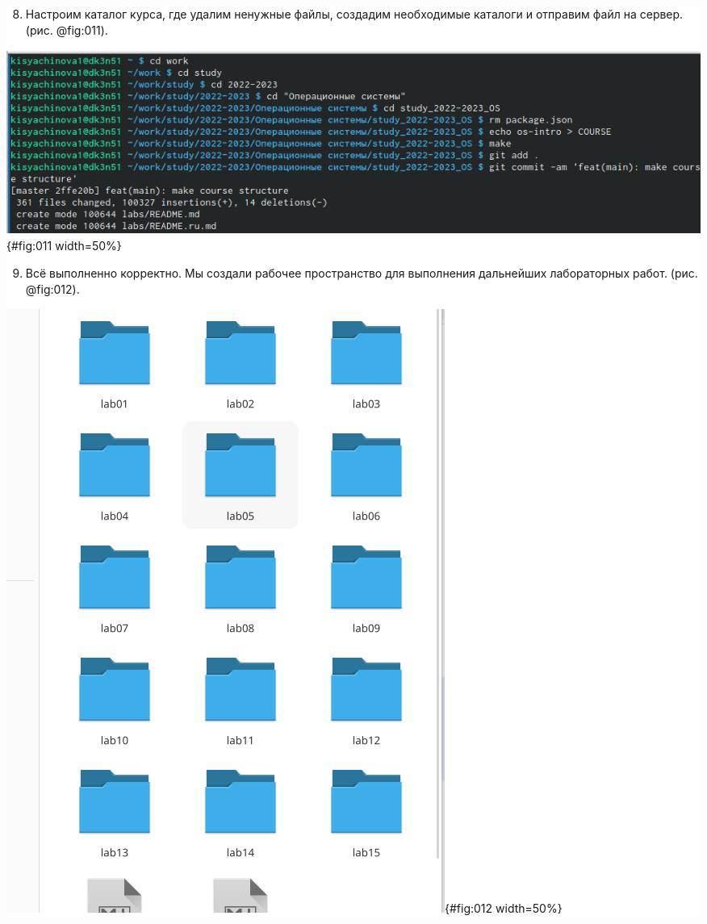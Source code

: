 8. Настроим каталог курса, где удалим ненужные файлы, создадим необходимые каталоги и отправим файл на сервер.(рис. @fig:011).
 
![Настройка каталога](image/11.png){#fig:011 width=50%}

9. Всё выполненно корректно. Мы создали рабочее пространство для выполнения дальнейших лабораторных работ. (рис. @fig:012).

![Рабочее пространство](image/12.png){#fig:012 width=50%}
